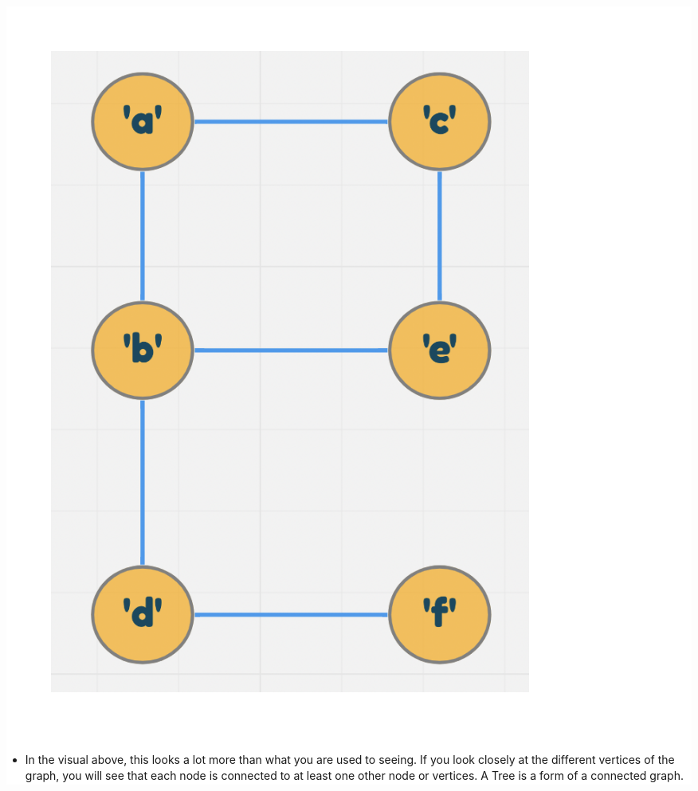 <img src="./class-35-img/connected_graph.png" style="width:600px;margin:4rem;"/>

- In the visual above, this looks a lot more than what you are used to seeing. If you look closely at the different vertices of the graph, you will see that each node is connected to at least one other node or vertices. A Tree is a form of a connected graph.

